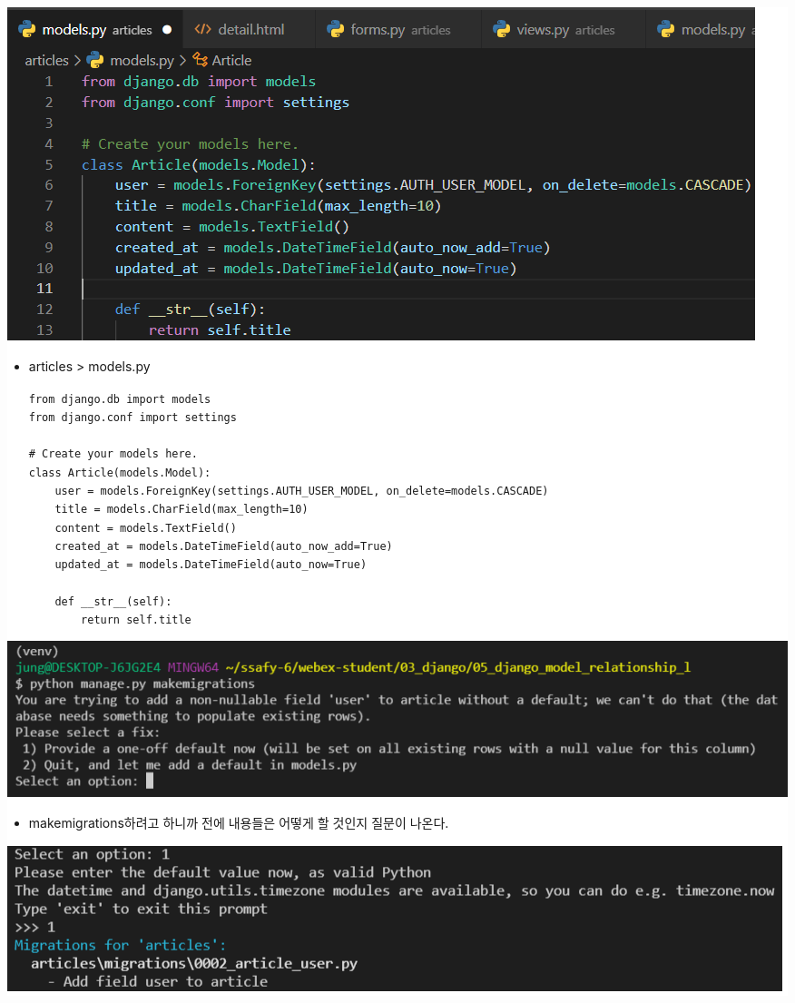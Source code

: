 ![image-20211019103446040](1018.assets/image-20211019103446040.png)

- articles > models.py

  ```
  from django.db import models
  from django.conf import settings
  
  # Create your models here.
  class Article(models.Model):
      user = models.ForeignKey(settings.AUTH_USER_MODEL, on_delete=models.CASCADE)
      title = models.CharField(max_length=10)
      content = models.TextField()
      created_at = models.DateTimeField(auto_now_add=True)
      updated_at = models.DateTimeField(auto_now=True)
  
      def __str__(self):
          return self.title
  ```

![image-20211019103541507](1018.assets/image-20211019103541507.png)

- makemigrations하려고 하니까 전에 내용들은 어떻게 할 것인지 질문이 나온다.

![image-20211019103600477](1018.assets/image-20211019103600477.png)
